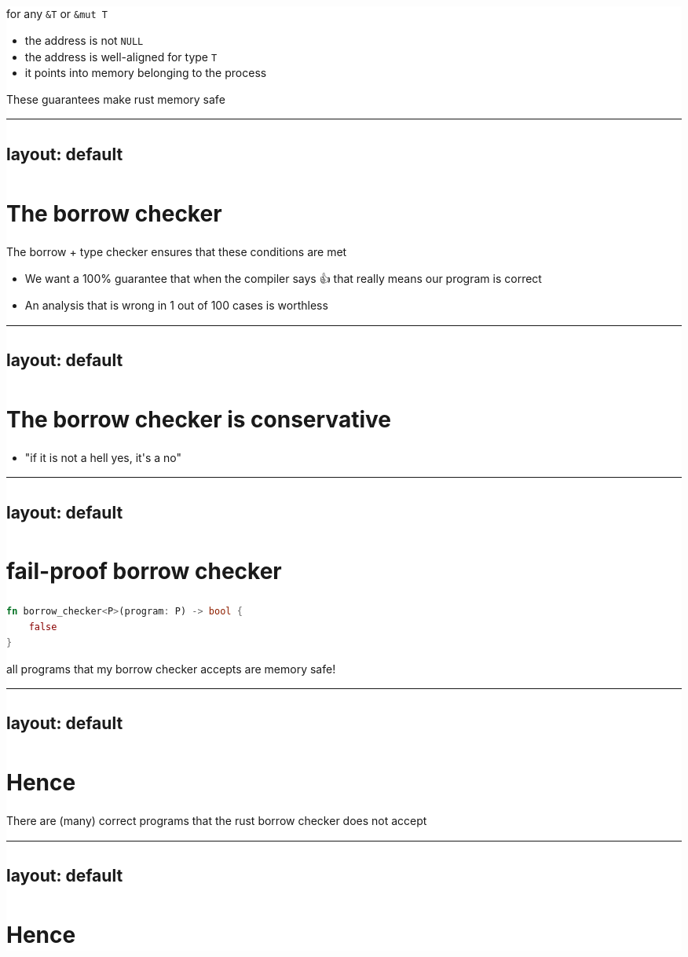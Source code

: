 for any `&T` or `&mut T`

- the address is not `NULL`
- the address is well-aligned for type `T`
- it points into memory belonging to the process

These guarantees make rust memory safe

---
layout: default
---
# The borrow checker

The borrow + type checker ensures that these conditions are met

- We want a 100% guarantee that when the compiler says 👍
that really means our program is correct


- An analysis that is wrong in 1 out of 100 cases is worthless

---
layout: default
---
# The borrow checker is conservative

- "if it is not a hell yes, it's a no"

---
layout: default
---
# fail-proof borrow checker

```rust
fn borrow_checker<P>(program: P) -> bool {
    false
}
```

all programs that my borrow checker accepts are memory safe!

---
layout: default
---
# Hence

There are (many) correct programs that the rust borrow checker does not accept

---
layout: default
---
# Hence
